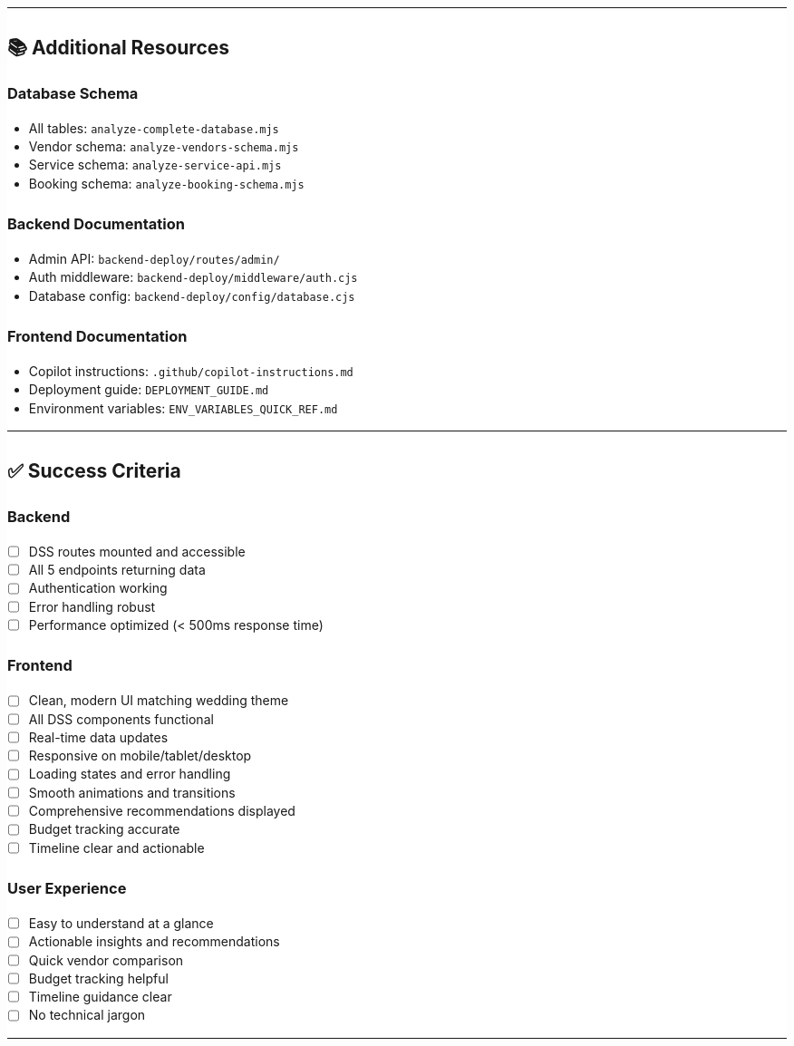 ```tsx
```

---

## 📚 Additional Resources

### Database Schema
- All tables: `analyze-complete-database.mjs`
- Vendor schema: `analyze-vendors-schema.mjs`
- Service schema: `analyze-service-api.mjs`
- Booking schema: `analyze-booking-schema.mjs`

### Backend Documentation
- Admin API: `backend-deploy/routes/admin/`
- Auth middleware: `backend-deploy/middleware/auth.cjs`
- Database config: `backend-deploy/config/database.cjs`

### Frontend Documentation
- Copilot instructions: `.github/copilot-instructions.md`
- Deployment guide: `DEPLOYMENT_GUIDE.md`
- Environment variables: `ENV_VARIABLES_QUICK_REF.md`

---

## ✅ Success Criteria

### Backend
- [ ] DSS routes mounted and accessible
- [ ] All 5 endpoints returning data
- [ ] Authentication working
- [ ] Error handling robust
- [ ] Performance optimized (< 500ms response time)

### Frontend
- [ ] Clean, modern UI matching wedding theme
- [ ] All DSS components functional
- [ ] Real-time data updates
- [ ] Responsive on mobile/tablet/desktop
- [ ] Loading states and error handling
- [ ] Smooth animations and transitions
- [ ] Comprehensive recommendations displayed
- [ ] Budget tracking accurate
- [ ] Timeline clear and actionable

### User Experience
- [ ] Easy to understand at a glance
- [ ] Actionable insights and recommendations
- [ ] Quick vendor comparison
- [ ] Budget tracking helpful
- [ ] Timeline guidance clear
- [ ] No technical jargon

---